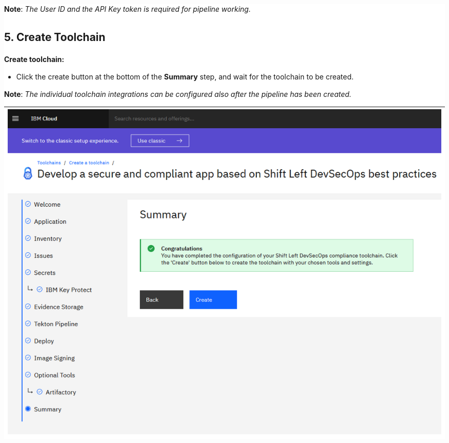 **Note**: _The User ID and the API Key token is required for pipeline working._
## 5. Create Toolchain

 **Create toolchain:**

  - Click the create button at the bottom of the **Summary** step, and wait for the toolchain to be created.

  **Note**: _The individual toolchain integrations can be configured also after the pipeline has been created._

| ![Summary](./images/devsecops_set-up_summary_page.png) |
| :--: |
